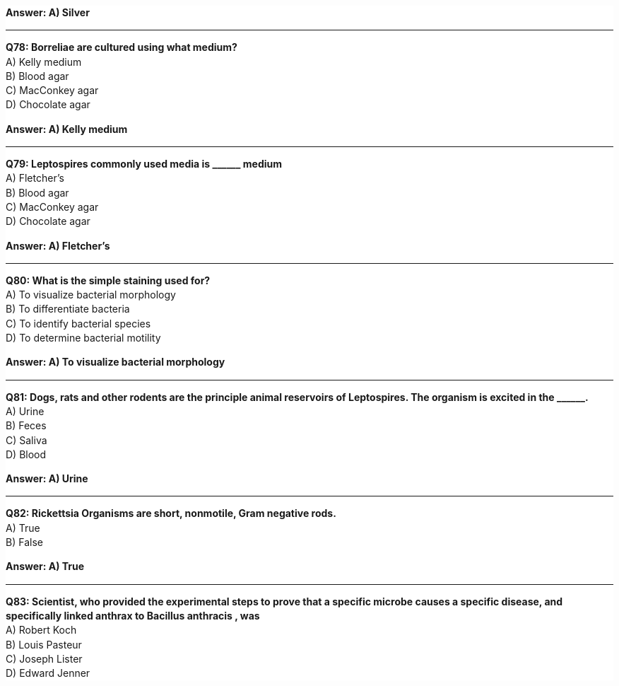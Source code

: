 **Answer: A) Silver**  

---

**Q78: Borreliae are cultured using what medium?**  
A) Kelly medium  
B) Blood agar  
C) MacConkey agar  
D) Chocolate agar  

**Answer: A) Kelly medium**  

---

**Q79: Leptospires commonly used media is ______ medium**  
A) Fletcher’s  
B) Blood agar  
C) MacConkey agar  
D) Chocolate agar  

**Answer: A) Fletcher’s**  

---

**Q80: What is the simple staining used for?**  
A) To visualize bacterial morphology  
B) To differentiate bacteria  
C) To identify bacterial species  
D) To determine bacterial motility  

**Answer: A) To visualize bacterial morphology**  

---

**Q81: Dogs, rats and other rodents are the principle animal reservoirs of Leptospires. The organism is excited in the ______.**  
A) Urine  
B) Feces  
C) Saliva  
D) Blood  

**Answer: A) Urine**  

---

**Q82: Rickettsia Organisms are short, nonmotile, Gram negative rods.**  
A) True  
B) False  

**Answer: A) True**  

---

**Q83: Scientist, who provided the experimental steps to prove that a specific microbe causes a specific disease, and specifically linked anthrax to Bacillus anthracis , was**  
A) Robert Koch  
B) Louis Pasteur  
C) Joseph Lister  
D) Edward Jenner  
